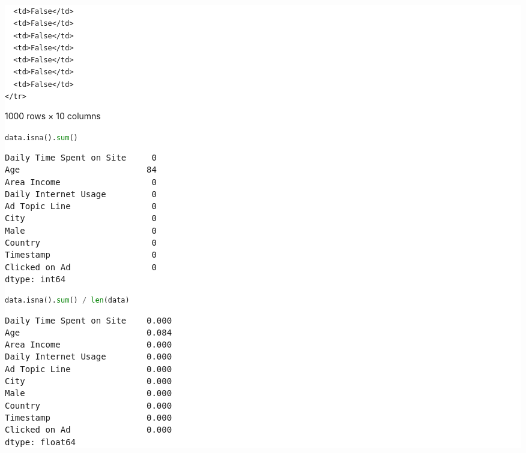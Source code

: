       <td>False</td>
      <td>False</td>
      <td>False</td>
      <td>False</td>
      <td>False</td>
      <td>False</td>
      <td>False</td>
    </tr>
  </tbody>
</table>
<p>1000 rows × 10 columns</p>
</div>



```python
data.isna().sum()
```

<pre>
Daily Time Spent on Site     0
Age                         84
Area Income                  0
Daily Internet Usage         0
Ad Topic Line                0
City                         0
Male                         0
Country                      0
Timestamp                    0
Clicked on Ad                0
dtype: int64
</pre>

```python
data.isna().sum() / len(data)
```

<pre>
Daily Time Spent on Site    0.000
Age                         0.084
Area Income                 0.000
Daily Internet Usage        0.000
Ad Topic Line               0.000
City                        0.000
Male                        0.000
Country                     0.000
Timestamp                   0.000
Clicked on Ad               0.000
dtype: float64
</pre>